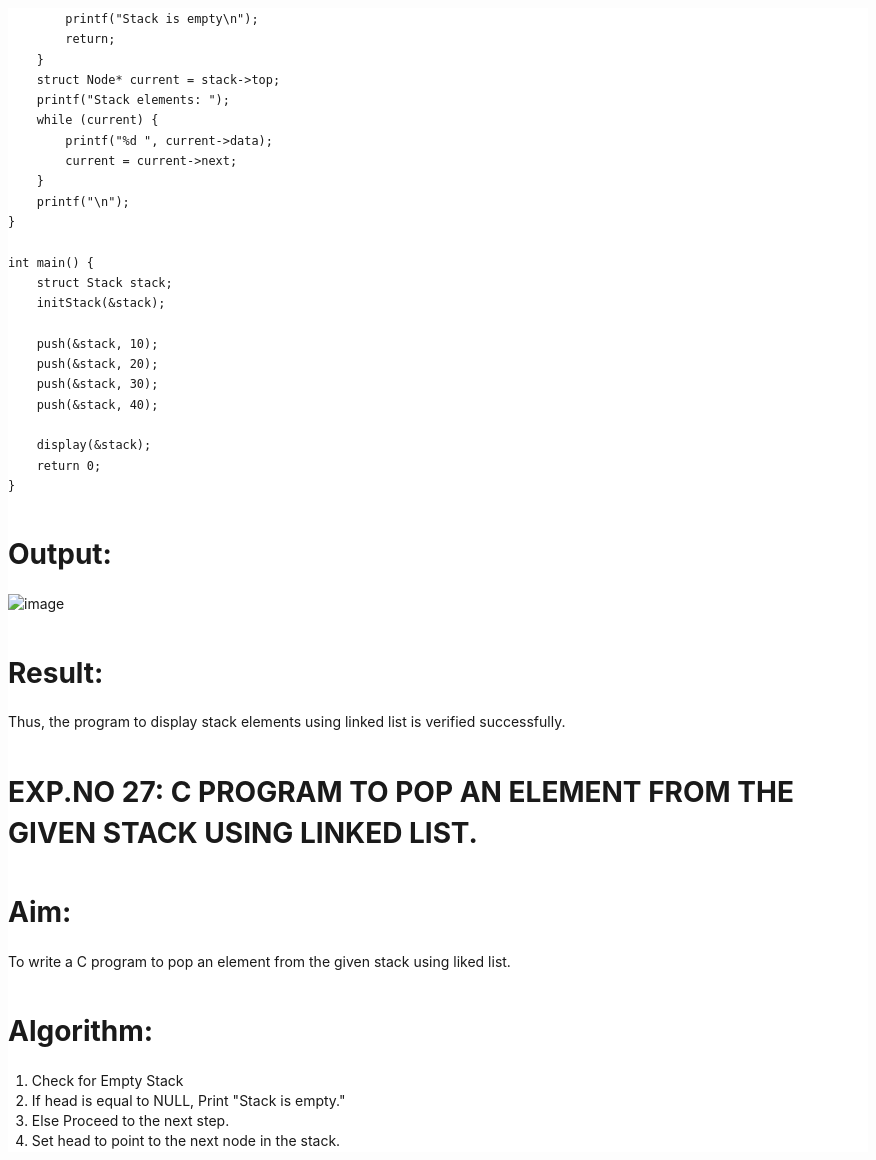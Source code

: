 ```
        printf("Stack is empty\n");
        return;
    }
    struct Node* current = stack->top;
    printf("Stack elements: ");
    while (current) {
        printf("%d ", current->data);
        current = current->next;
    }
    printf("\n");
}

int main() {
    struct Stack stack;
    initStack(&stack);

    push(&stack, 10);
    push(&stack, 20);
    push(&stack, 30);
    push(&stack, 40);
    
    display(&stack); 
    return 0;
}
```

# Output:

![image](https://github.com/user-attachments/assets/bcfd4b3d-a9b7-4c2d-8df8-d6aadb28e4ea)




# Result:
Thus, the program to display stack elements using linked list is verified successfully. 



# EXP.NO 27: C PROGRAM TO POP AN ELEMENT FROM THE GIVEN STACK USING LINKED LIST.
# Aim:
To write a C program to pop an element from the given stack using liked list.

# Algorithm:
1.	Check for Empty Stack
2.	If head is equal to NULL, Print "Stack is empty."
3.	Else Proceed to the next step.
4.	Set head to point to the next node in the stack.
 